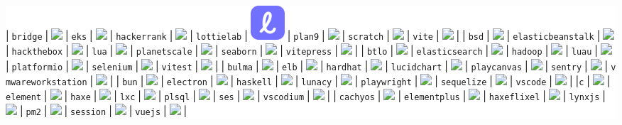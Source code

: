 |  `bridge`  |                    <img src="./assets/bridge.svg" width="48">                    | `eks`  |                   <img src="./assets/eks.svg" width="48">                    |    `hackerrank`    |                         <img src="./assets/hackerrank-auto.svg" width="48">                          |    `lottielab`     |                      <img src="./assets/lottielab.svg" width="48">                       |  `plan9`   |                      <img src="./assets/plan9-auto.svg" width="48">                      |   `scratch`    |                     <img src="./assets/scratch.svg" width="48">                      | `vite` |                      <img src="./assets/vite-auto.svg" width="48">                       |
| `bsd`  |                     <img src="./assets/bsd-auto.svg" width="48">                     |       `elasticbeanstalk`       |                         <img src="./assets/elasticbeanstalk.svg" width="48">                         |    `hackthebox`    |                         <img src="./assets/hackthebox-auto.svg" width="48">                          | `lua`  |                     <img src="./assets/lua-auto.svg" width="48">                     |     `planetscale`      |                         <img src="./assets/planetscale-auto.svg" width="48">                         |   `seaborn`    |                       <img src="./assets/seaborn-auto.svg" width="48">                       |    `vitepress`     |                        <img src="./assets/vitepress-auto.svg" width="48">                        |
| `btlo` |                      <img src="./assets/btlo-auto.svg" width="48">                       |      `elasticsearch`       |                          <img src="./assets/elasticsearch-auto.svg" width="48">                          |  `hadoop`  |                       <img src="./assets/hadoop-auto.svg" width="48">                        | `luau` |                   <img src="./assets/luau.svg" width="48">                   |    `platformio`    |                         <img src="./assets/platformio-auto.svg" width="48">                          |   `selenium`   |                     <img src="./assets/selenium.svg" width="48">                     |  `vitest`  |                       <img src="./assets/vitest-auto.svg" width="48">                        |
|  `bulma`   |                      <img src="./assets/bulma-auto.svg" width="48">                      | `elb`  |                   <img src="./assets/elb.svg" width="48">                    |   `hardhat`    |                       <img src="./assets/hardhat-auto.svg" width="48">                       |    `lucidchart`    |                         <img src="./assets/lucidchart-auto.svg" width="48">                          |    `playcanvas`    |                      <img src="./assets/playcanvas.svg" width="48">                      |  `sentry`  |                    <img src="./assets/sentry.svg" width="48">                    |        `vmwareworkstation`         |                            <img src="./assets/vmwareworkstation-auto.svg" width="48">                            |
| `bun`  |                     <img src="./assets/bun-auto.svg" width="48">                     |   `electron`   |                     <img src="./assets/electron.svg" width="48">                     |   `haskell`    |                       <img src="./assets/haskell-auto.svg" width="48">                       |  `lunacy`  |                    <img src="./assets/lunacy.svg" width="48">                    |    `playwright`    |                         <img src="./assets/playwright-auto.svg" width="48">                          |    `sequelize`     |                        <img src="./assets/sequelize-auto.svg" width="48">                        |  `vscode`  |                       <img src="./assets/vscode-auto.svg" width="48">                        |
|`c` |                  <img src="./assets/c.svg" width="48">                   |   `element`    |                       <img src="./assets/element-auto.svg" width="48">                       | `haxe` |                      <img src="./assets/haxe-auto.svg" width="48">                       | `lxc`  |                     <img src="./assets/lxc-auto.svg" width="48">                     |  `plsql`   |                      <img src="./assets/plsql-auto.svg" width="48">                      | `ses`  |                   <img src="./assets/ses.svg" width="48">                    |   `vscodium`   |                        <img src="./assets/vscodium-auto.svg" width="48">                         |
|   `cachyos`    |                       <img src="./assets/cachyos-auto.svg" width="48">                       |     `elementplus`      |                         <img src="./assets/elementplus-auto.svg" width="48">                         |    `haxeflixel`    |                         <img src="./assets/haxeflixel-auto.svg" width="48">                          |  `lynxjs`  |                       <img src="./assets/lynxjs-auto.svg" width="48">                        | `pm2`  |                     <img src="./assets/pm2-auto.svg" width="48">                     |   `session`    |                       <img src="./assets/session-auto.svg" width="48">                       |  `vuejs`   |                      <img src="./assets/vuejs-auto.svg" width="48">                      |